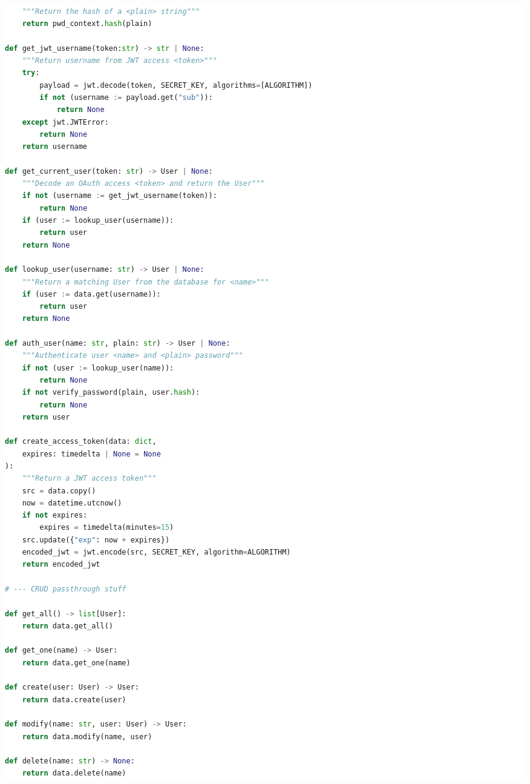 ```py
    """Return the hash of a <plain> string"""
    return pwd_context.hash(plain)

def get_jwt_username(token:str) -> str | None:
    """Return username from JWT access <token>"""
    try:
        payload = jwt.decode(token, SECRET_KEY, algorithms=[ALGORITHM])
        if not (username := payload.get("sub")):
            return None
    except jwt.JWTError:
        return None
    return username

def get_current_user(token: str) -> User | None:
    """Decode an OAuth access <token> and return the User"""
    if not (username := get_jwt_username(token)):
        return None
    if (user := lookup_user(username)):
        return user
    return None

def lookup_user(username: str) -> User | None:
    """Return a matching User from the database for <name>"""
    if (user := data.get(username)):
        return user
    return None

def auth_user(name: str, plain: str) -> User | None:
    """Authenticate user <name> and <plain> password"""
    if not (user := lookup_user(name)):
        return None
    if not verify_password(plain, user.hash):
        return None
    return user

def create_access_token(data: dict,
    expires: timedelta | None = None
):
    """Return a JWT access token"""
    src = data.copy()
    now = datetime.utcnow()
    if not expires:
        expires = timedelta(minutes=15)
    src.update({"exp": now + expires})
    encoded_jwt = jwt.encode(src, SECRET_KEY, algorithm=ALGORITHM)
    return encoded_jwt

# --- CRUD passthrough stuff

def get_all() -> list[User]:
    return data.get_all()

def get_one(name) -> User:
    return data.get_one(name)

def create(user: User) -> User:
    return data.create(user)

def modify(name: str, user: User) -> User:
    return data.modify(name, user)

def delete(name: str) -> None:
    return data.delete(name)
```